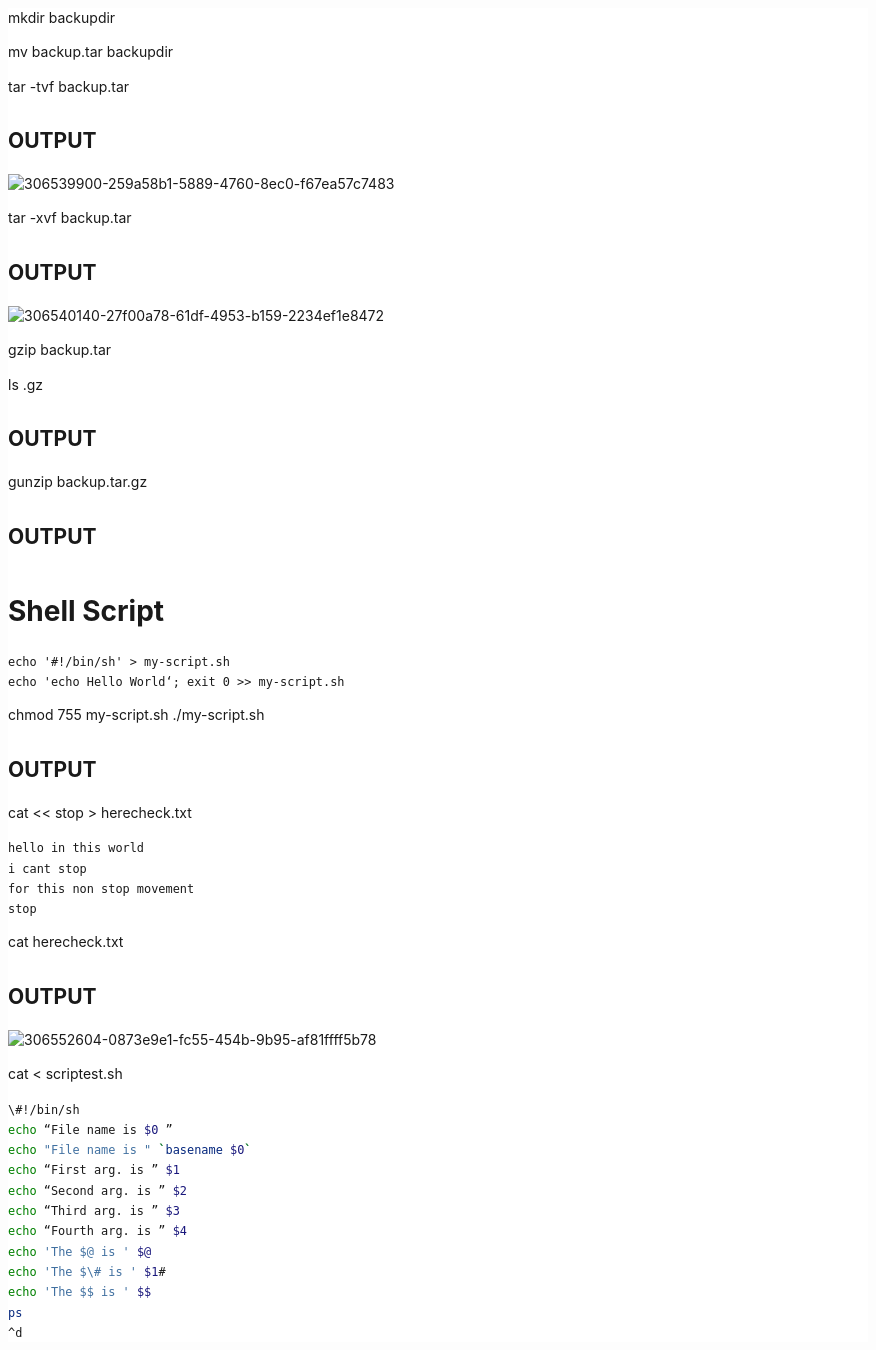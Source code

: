 
mkdir backupdir
 
mv backup.tar backupdir
 
tar -tvf backup.tar
## OUTPUT
![306539900-259a58b1-5889-4760-8ec0-f67ea57c7483](https://github.com/marcoyoi/OS-Linux-commands-Shell-script/assets/128804366/81c2a979-8ae8-478a-a609-0fb196adf13f)


tar -xvf backup.tar
## OUTPUT
![306540140-27f00a78-61df-4953-b159-2234ef1e8472](https://github.com/marcoyoi/OS-Linux-commands-Shell-script/assets/128804366/6cc3ed69-0e28-407b-9e37-3c24f7807626)

gzip backup.tar

ls .gz
## OUTPUT
 
gunzip backup.tar.gz
## OUTPUT

 
# Shell Script
```
echo '#!/bin/sh' > my-script.sh
echo 'echo Hello World‘; exit 0 >> my-script.sh
```
chmod 755 my-script.sh
./my-script.sh
## OUTPUT


cat << stop > herecheck.txt
```
hello in this world
i cant stop
for this non stop movement
stop
```

cat herecheck.txt
## OUTPUT
 ![306552604-0873e9e1-fc55-454b-9b95-af81ffff5b78](https://github.com/marcoyoi/OS-Linux-commands-Shell-script/assets/128804366/b1f018ae-78f0-4214-b83e-6e51d8089d73)


cat < scriptest.sh 
```bash
\#!/bin/sh
echo “File name is $0 ”
echo "File name is " `basename $0`
echo “First arg. is ” $1
echo “Second arg. is ” $2
echo “Third arg. is ” $3
echo “Fourth arg. is ” $4
echo 'The $@ is ' $@
echo 'The $\# is ' $1#
echo 'The $$ is ' $$
ps
^d
 ```
